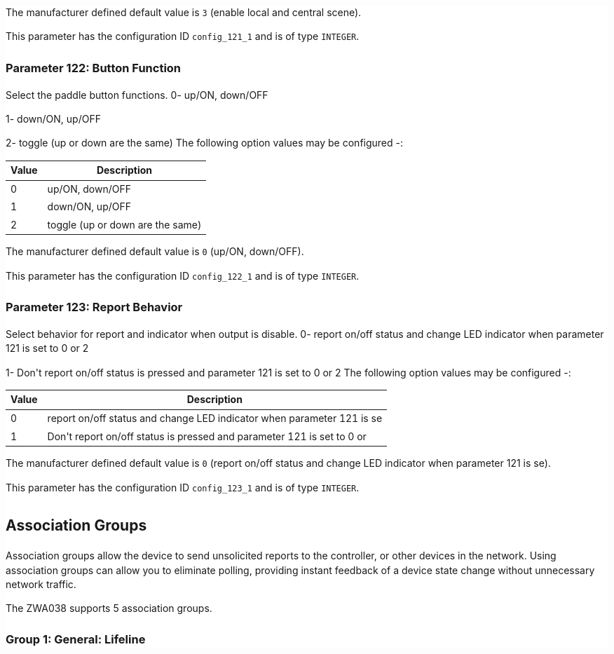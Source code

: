 The manufacturer defined default value is ```3``` (enable local and central scene).

This parameter has the configuration ID ```config_121_1``` and is of type ```INTEGER```.


### Parameter 122: Button Function

Select the paddle button functions.
0- up/ON, down/OFF

1- down/ON, up/OFF

2- toggle (up or down are the same)
The following option values may be configured -:

| Value  | Description |
|--------|-------------|
| 0 | up/ON, down/OFF |
| 1 | down/ON, up/OFF |
| 2 | toggle (up or down are the same) |

The manufacturer defined default value is ```0``` (up/ON, down/OFF).

This parameter has the configuration ID ```config_122_1``` and is of type ```INTEGER```.


### Parameter 123: Report Behavior

Select behavior for report and indicator when output is disable.
0- report on/off status and change LED indicator when parameter 121 is set to 0 or 2

1- Don't report on/off status is pressed and parameter 121 is set to 0 or 2
The following option values may be configured -:

| Value  | Description |
|--------|-------------|
| 0 | report on/off status and change LED indicator when parameter 121 is se |
| 1 | Don't report on/off status is pressed and parameter 121 is set to 0 or |

The manufacturer defined default value is ```0``` (report on/off status and change LED indicator when parameter 121 is se).

This parameter has the configuration ID ```config_123_1``` and is of type ```INTEGER```.


## Association Groups

Association groups allow the device to send unsolicited reports to the controller, or other devices in the network. Using association groups can allow you to eliminate polling, providing instant feedback of a device state change without unnecessary network traffic.

The ZWA038 supports 5 association groups.

### Group 1: General: Lifeline
